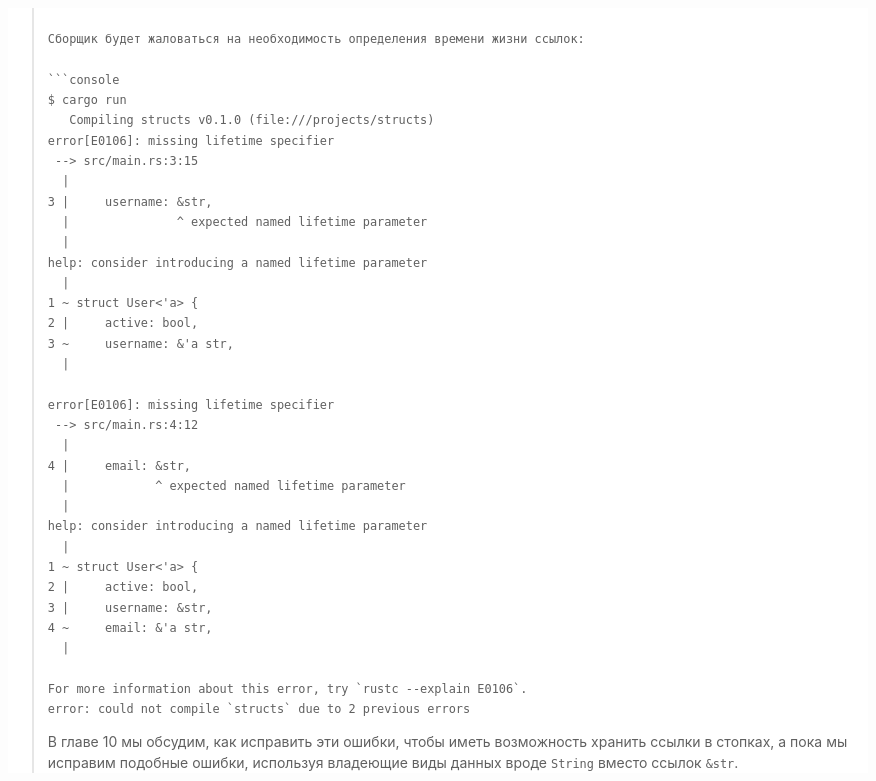 > ```
>
> Сборщик будет жаловаться на необходимость определения времени жизни ссылок:
>
> ```console
> $ cargo run
>    Compiling structs v0.1.0 (file:///projects/structs)
> error[E0106]: missing lifetime specifier
>  --> src/main.rs:3:15
>   |
> 3 |     username: &str,
>   |               ^ expected named lifetime parameter
>   |
> help: consider introducing a named lifetime parameter
>   |
> 1 ~ struct User<'a> {
> 2 |     active: bool,
> 3 ~     username: &'a str,
>   |
>
> error[E0106]: missing lifetime specifier
>  --> src/main.rs:4:12
>   |
> 4 |     email: &str,
>   |            ^ expected named lifetime parameter
>   |
> help: consider introducing a named lifetime parameter
>   |
> 1 ~ struct User<'a> {
> 2 |     active: bool,
> 3 |     username: &str,
> 4 ~     email: &'a str,
>   |
>
> For more information about this error, try `rustc --explain E0106`.
> error: could not compile `structs` due to 2 previous errors
> ```
>
> В главе 10 мы обсудим, как исправить эти ошибки, чтобы иметь возможность хранить ссылки в стопках, а пока мы исправим подобные ошибки, используя владеющие виды данных вроде `String` вместо ссылок `&str`.




["Упорядоченные ряды"]: ch03-02-data-types.html#the-tuple-type
[«Взаимодействие переменных и данных с помощью перемещения»]: ch04-01-what-is-ownership.html#variables-and-data-interacting-with-move
[«Данные из обоймы: повторение»]: ch04-01-what-is-ownership.html#stack-only-data-copy